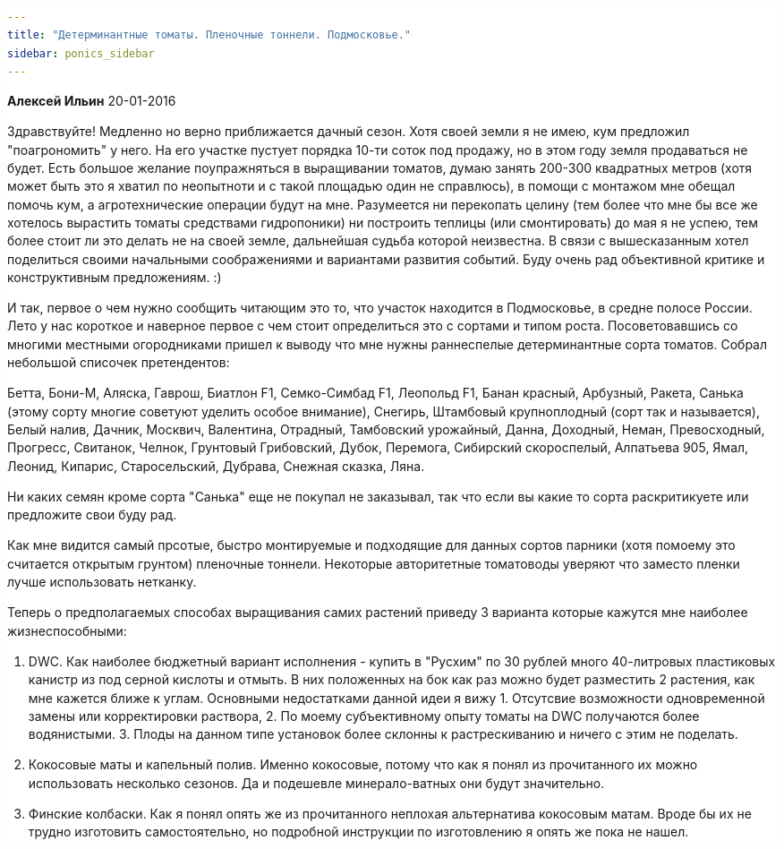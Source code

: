 ```yaml
---
title: "Детерминантные томаты. Пленочные тоннели. Подмосковье."
sidebar: ponics_sidebar
---
```


**Алексей Ильин** 20-01-2016

 Здравствуйте! Медленно но верно приближается дачный сезон. Хотя своей земли я не имею, кум предложил "поагрономить" у него. На его участке пустует порядка 10-ти соток под продажу, но в этом году земля продаваться не будет. Есть большое желание поупражняться в выращивании томатов, думаю занять 200-300 квадратных метров (хотя может быть это я хватил по неопытноти и с такой площадью один не справлюсь), в помощи с монтажом мне обещал помочь кум, а агротехнические операции будут на мне. Разумеется ни перекопать целину (тем более что мне бы все же хотелось вырастить томаты средствами гидропоники) ни построить теплицы (или смонтировать) до мая я не успею, тем более стоит ли это делать не на своей земле, дальнейшая судьба которой неизвестна. В связи с вышесказанным хотел поделиться своими начальными соображениями и вариантами развития событий. Буду очень рад объективной критике и конструктивным предложениям. :)

И так, первое о чем нужно сообщить читающим это то, что участок находится в Подмосковье, в средне полосе России. Лето у нас короткое и наверное первое с чем стоит определиться это с сортами и типом роста. Посоветовавшись со многими местными огородниками пришел к выводу что мне нужны раннеспелые детерминантные сорта томатов. Собрал небольшой списочек претендентов:

Бетта, Бони-М, Аляска, Гаврош, Биатлон F1, Cемко-Симбад F1, Леопольд F1, Банан красный, Арбузный, Ракета, Санька (этому сорту многие советуют уделить особое внимание), Cнегирь, Штамбовый крупноплодный (сорт так и называется), Белый налив, Дачник, Москвич, Валентина, Отрадный, Тамбовский урожайный, Данна, Доходный, Неман, Превосходный, Прогресс, Свитанок, Челнок, Грунтовый Грибовский, Дубок, Перемога, Сибирский скороспелый, Алпатьева 905, Ямал, Леонид, Кипарис, Старосельский, Дубрава, Снежная сказка, Ляна. 

Ни каких семян кроме сорта "Санька" еще не покупал не заказывал, так что если вы какие то сорта раскритикуете или предложите свои буду рад.

Как мне видится самый прсотые, быстро монтируемые и подходящие для данных сортов парники (хотя помоему это считается открытым грунтом) пленочные тоннели. Некоторые авторитетные томатоводы уверяют что заместо пленки лучше использовать нетканку.

Теперь о предполагаемых способах выращивания самих растений приведу 3 варианта которые кажутся мне наиболее жизнеспособными:

1) DWC. Как наиболее бюджетный вариант исполнения - купить в "Русхим" по 30 рублей много 40-литровых пластиковых канистр из под серной кислоты и отмыть. В них положенных на бок как раз можно будет разместить 2 растения, как мне кажется ближе к углам. Основными недостатками данной идеи я вижу 1. Отсутсвие возможности одновременной замены или корректировки раствора, 2. По моему субъективному опыту томаты на DWC получаются более водянистыми. 3. Плоды на данном типе установок более склонны к растрескиванию и ничего с этим не поделать.

2) Кокосовые маты и капельный полив. Именно кокосовые, потому что как я понял из прочитанного их можно использовать несколько сезонов. Да и подешевле минерало-ватных они будут значительно.

3) Финские колбаски. Как я понял опять же из прочитанного неплохая альтернатива кокосовым матам. Вроде бы их не трудно изготовить самостоятельно, но подробной инструкции по изготовлению я опять же пока не нашел.
